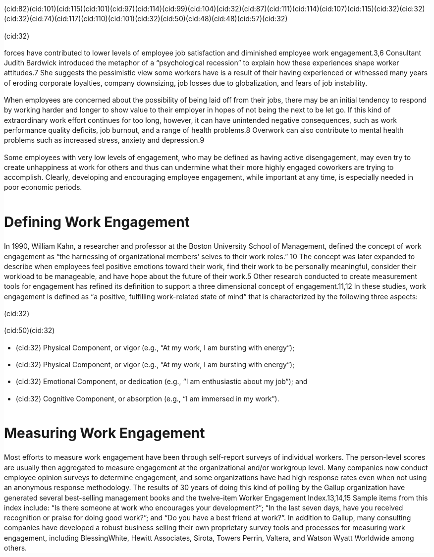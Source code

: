 (cid:82)(cid:101)(cid:115)(cid:101)(cid:97)(cid:114)(cid:99)(cid:104)(cid:32)(cid:87)(cid:111)(cid:114)(cid:107)(cid:115)(cid:32)(cid:32)(cid:32)(cid:74)(cid:117)(cid:110)(cid:101)(cid:32)(cid:50)(cid:48)(cid:48)(cid:57)(cid:32)

(cid:32)

forces have contributed to lower levels of employee job satisfaction and diminished employee work engagement.3,6 Consultant Judith Bardwick introduced the metaphor of a “psychological recession” to explain how these experiences shape worker attitudes.7 She suggests the pessimistic view some workers have is a result of their having experienced or witnessed many years of eroding corporate loyalties, company downsizing, job losses due to globalization, and fears of job instability.

When employees are concerned about the possibility of being laid off from their jobs, there may be an initial tendency to respond by working harder and longer to show value to their employer in hopes of not being the next to be let go. If this kind of extraordinary work effort continues for too long, however, it can have unintended negative consequences, such as work performance quality deficits, job burnout, and a range of health problems.8 Overwork can also contribute to mental health problems such as increased stress, anxiety and depression.9

Some employees with very low levels of engagement, who may be defined as having active disengagement, may even try to create unhappiness at work for others and thus can undermine what their more highly engaged coworkers are trying to accomplish. Clearly, developing and encouraging employee engagement, while important at any time, is especially needed in poor economic periods.

# Defining Work Engagement

In 1990, William Kahn, a researcher and professor at the Boston University School of Management, defined the concept of work engagement as “the harnessing of organizational members’ selves to their work roles.” 10 The concept was later expanded to describe when employees feel positive emotions toward their work, find their work to be personally meaningful, consider their workload to be manageable, and have hope about the future of their work.5 Other research conducted to create measurement tools for engagement has refined its definition to support a three dimensional concept of engagement.11,12 In these studies, work engagement is defined as “a positive, fulfilling work-related state of mind” that is characterized by the following three aspects:

(cid:32)

(cid:50)(cid:32)

- (cid:32) Physical Component, or vigor (e.g., “At my work, I am bursting with energy”);

- (cid:32) Physical Component, or vigor (e.g., “At my work, I am bursting with energy”);

- (cid:32) Emotional Component, or dedication (e.g., “I am enthusiastic about my job”); and

- (cid:32) Cognitive Component, or absorption (e.g., “I am immersed in my work”).

# Measuring Work Engagement

Most efforts to measure work engagement have been through self-report surveys of individual workers. The person-level scores are usually then aggregated to measure engagement at the organizational and/or workgroup level. Many companies now conduct employee opinion surveys to determine engagement, and some organizations have had high response rates even when not using an anonymous response methodology. The results of 30 years of doing this kind of polling by the Gallup organization have generated several best-selling management books and the twelve-item Worker Engagement Index.13,14,15 Sample items from this index include: “Is there someone at work who encourages your development?”; “In the last seven days, have you received recognition or praise for doing good work?”; and “Do you have a best friend at work?”. In addition to Gallup, many consulting companies have developed a robust business selling their own proprietary survey tools and processes for measuring work engagement, including BlessingWhite, Hewitt Associates, Sirota, Towers Perrin, Valtera, and Watson Wyatt Worldwide among others.
